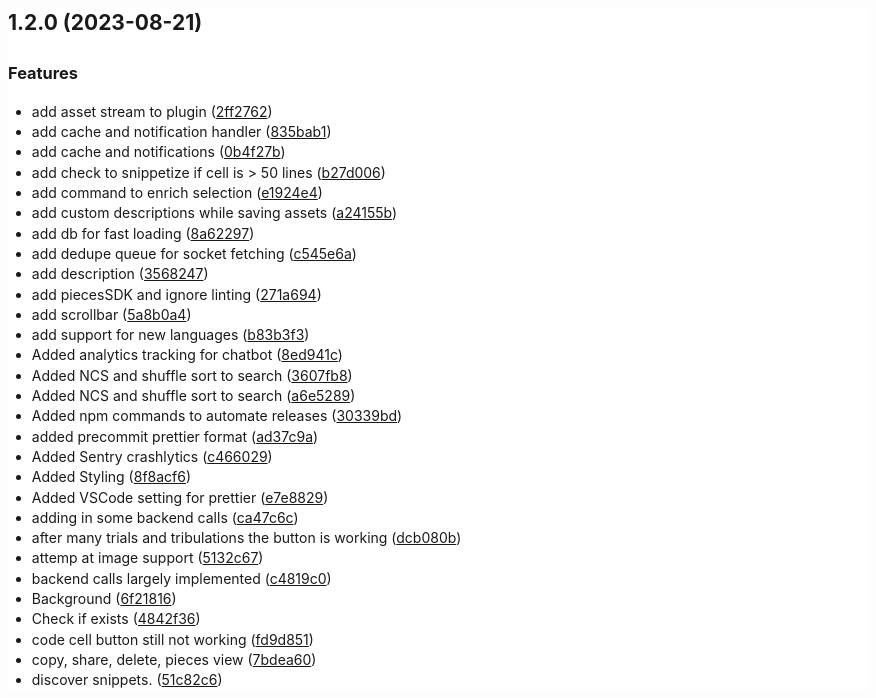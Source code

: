 ## 1.2.0 (2023-08-21)

### Features

- add asset stream to plugin ([2ff2762](https://github.com/pieces-app/jupyter-pieces/commit/2ff27623e5d07509f3c2f59cebd958037e3d0511))
- add cache and notification handler ([835bab1](https://github.com/pieces-app/jupyter-pieces/commit/835bab1c0f291aafc8dd28f17090000699ccb63c))
- add cache and notifications ([0b4f27b](https://github.com/pieces-app/jupyter-pieces/commit/0b4f27bf36ef35d9151d7bd3eb52c4cbc35811e5))
- add check to snippetize if cell is > 50 lines ([b27d006](https://github.com/pieces-app/jupyter-pieces/commit/b27d0062b068784a5e17a57c5d8a55fc55360a60))
- add command to enrich selection ([e1924e4](https://github.com/pieces-app/jupyter-pieces/commit/e1924e42e3880095fb29543f89f4588dcf05529f))
- add custom descriptions while saving assets ([a24155b](https://github.com/pieces-app/jupyter-pieces/commit/a24155b2458abb6a9de4c5837f178649cbfb30e2))
- add db for fast loading ([8a62297](https://github.com/pieces-app/jupyter-pieces/commit/8a622976b8839062e920a99b67bb7b49a9810288))
- add dedupe queue for socket fetching ([c545e6a](https://github.com/pieces-app/jupyter-pieces/commit/c545e6a1257f7d3e233df4769426e910583c42ff))
- add description ([3568247](https://github.com/pieces-app/jupyter-pieces/commit/35682475b9bd3d01aa8f382a95981b6c8b984207))
- add piecesSDK and ignore linting ([271a694](https://github.com/pieces-app/jupyter-pieces/commit/271a694e8d496d6a1cb66a4f108333aeb3ba2bc3))
- add scrollbar ([5a8b0a4](https://github.com/pieces-app/jupyter-pieces/commit/5a8b0a442cb9d2b34efef53598ea07b9f61b1045))
- add support for new languages ([b83b3f3](https://github.com/pieces-app/jupyter-pieces/commit/b83b3f3162e84f177c1afffc8491c58ef48e4403))
- Added analytics tracking for chatbot ([8ed941c](https://github.com/pieces-app/jupyter-pieces/commit/8ed941c9ab823f08a9dad1be54072b771f8991f0))
- Added NCS and shuffle sort to search ([3607fb8](https://github.com/pieces-app/jupyter-pieces/commit/3607fb82f061374b803cc4d624452f3346f402a0))
- Added NCS and shuffle sort to search ([a6e5289](https://github.com/pieces-app/jupyter-pieces/commit/a6e5289cf3f8a5e139f25bbc3545db792a8ff926))
- Added npm commands to automate releases ([30339bd](https://github.com/pieces-app/jupyter-pieces/commit/30339bd7dbe1598b2d1a40b8e7ffbf3da45ff922))
- added precommit prettier format ([ad37c9a](https://github.com/pieces-app/jupyter-pieces/commit/ad37c9ab9a1e10fc158626db0227ebcae2a99fa7))
- Added Sentry crashlytics ([c466029](https://github.com/pieces-app/jupyter-pieces/commit/c46602944e409e4193abf461fed2d71b362a5db9))
- Added Styling ([8f8acf6](https://github.com/pieces-app/jupyter-pieces/commit/8f8acf6501f0923d852fe0b152689831c35449e4))
- Added VSCode setting for prettier ([e7e8829](https://github.com/pieces-app/jupyter-pieces/commit/e7e8829718e30cb0ac7a7f4f1b341bba1f3c6087))
- adding in some backend calls ([ca47c6c](https://github.com/pieces-app/jupyter-pieces/commit/ca47c6c5a93802bed72ab4e221ea02100d7266cf))
- after many trials and tribulations the button is working ([dcb080b](https://github.com/pieces-app/jupyter-pieces/commit/dcb080bf53ae40c76ea5970b224bef1aa468081a))
- attemp at image support ([5132c67](https://github.com/pieces-app/jupyter-pieces/commit/5132c6798e6f3aa71f2b890be9cb96ed0cb36aa5))
- backend calls largely implemented ([c4819c0](https://github.com/pieces-app/jupyter-pieces/commit/c4819c0b24e7b76bac679c15e34cf9d63aa8271e))
- Background ([6f21816](https://github.com/pieces-app/jupyter-pieces/commit/6f21816be1f87f52eec92bb5129af714d310349f))
- Check if exists ([4842f36](https://github.com/pieces-app/jupyter-pieces/commit/4842f365e59effcb5b8088c3ee8c1f75ce0e4e43))
- code cell button still not working ([fd9d851](https://github.com/pieces-app/jupyter-pieces/commit/fd9d8511cd33fdd9294827c582fc6efa60d80b1b))
- copy, share, delete, pieces view ([7bdea60](https://github.com/pieces-app/jupyter-pieces/commit/7bdea60d055a4412f10385a6fe9ffab4a28e9e34))
- discover snippets. ([51c82c6](https://github.com/pieces-app/jupyter-pieces/commit/51c82c641eee5a4259d9dcdff2d4257d45aea44b))